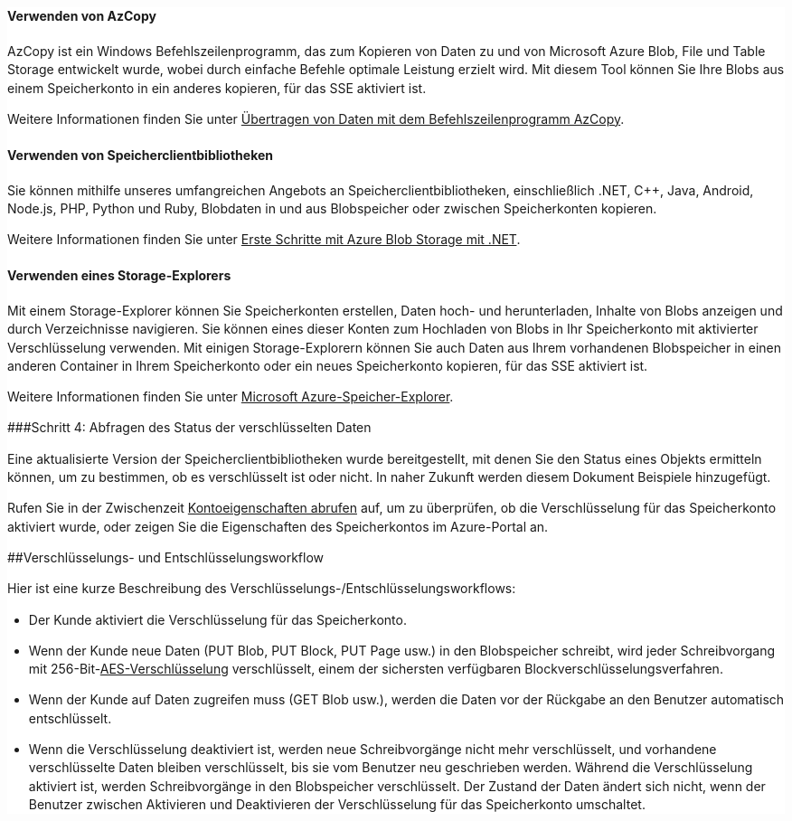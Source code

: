 #### Verwenden von AzCopy

AzCopy ist ein Windows Befehlszeilenprogramm, das zum Kopieren von Daten zu und von Microsoft Azure Blob, File und Table Storage entwickelt wurde, wobei durch einfache Befehle optimale Leistung erzielt wird. Mit diesem Tool können Sie Ihre Blobs aus einem Speicherkonto in ein anderes kopieren, für das SSE aktiviert ist.

Weitere Informationen finden Sie unter [Übertragen von Daten mit dem Befehlszeilenprogramm AzCopy](storage-use-azcopy.md).

#### Verwenden von Speicherclientbibliotheken

Sie können mithilfe unseres umfangreichen Angebots an Speicherclientbibliotheken, einschließlich .NET, C++, Java, Android, Node.js, PHP, Python und Ruby, Blobdaten in und aus Blobspeicher oder zwischen Speicherkonten kopieren.

Weitere Informationen finden Sie unter [Erste Schritte mit Azure Blob Storage mit .NET](storage-dotnet-how-to-use-blobs.md).

#### Verwenden eines Storage-Explorers

Mit einem Storage-Explorer können Sie Speicherkonten erstellen, Daten hoch- und herunterladen, Inhalte von Blobs anzeigen und durch Verzeichnisse navigieren. Sie können eines dieser Konten zum Hochladen von Blobs in Ihr Speicherkonto mit aktivierter Verschlüsselung verwenden. Mit einigen Storage-Explorern können Sie auch Daten aus Ihrem vorhandenen Blobspeicher in einen anderen Container in Ihrem Speicherkonto oder ein neues Speicherkonto kopieren, für das SSE aktiviert ist.

Weitere Informationen finden Sie unter [Microsoft Azure-Speicher-Explorer](storage-explorers.md).

###Schritt 4: Abfragen des Status der verschlüsselten Daten

Eine aktualisierte Version der Speicherclientbibliotheken wurde bereitgestellt, mit denen Sie den Status eines Objekts ermitteln können, um zu bestimmen, ob es verschlüsselt ist oder nicht. In naher Zukunft werden diesem Dokument Beispiele hinzugefügt.

Rufen Sie in der Zwischenzeit [Kontoeigenschaften abrufen](https://msdn.microsoft.com/library/azure/mt163553.aspx) auf, um zu überprüfen, ob die Verschlüsselung für das Speicherkonto aktiviert wurde, oder zeigen Sie die Eigenschaften des Speicherkontos im Azure-Portal an.

##Verschlüsselungs- und Entschlüsselungsworkflow

Hier ist eine kurze Beschreibung des Verschlüsselungs-/Entschlüsselungsworkflows:

-   Der Kunde aktiviert die Verschlüsselung für das Speicherkonto.

-   Wenn der Kunde neue Daten (PUT Blob, PUT Block, PUT Page usw.) in den Blobspeicher schreibt, wird jeder Schreibvorgang mit 256-Bit-[AES-Verschlüsselung](https://en.wikipedia.org/wiki/Advanced_Encryption_Standard) verschlüsselt, einem der sichersten verfügbaren Blockverschlüsselungsverfahren.

-   Wenn der Kunde auf Daten zugreifen muss (GET Blob usw.), werden die Daten vor der Rückgabe an den Benutzer automatisch entschlüsselt.

-   Wenn die Verschlüsselung deaktiviert ist, werden neue Schreibvorgänge nicht mehr verschlüsselt, und vorhandene verschlüsselte Daten bleiben verschlüsselt, bis sie vom Benutzer neu geschrieben werden. Während die Verschlüsselung aktiviert ist, werden Schreibvorgänge in den Blobspeicher verschlüsselt. Der Zustand der Daten ändert sich nicht, wenn der Benutzer zwischen Aktivieren und Deaktivieren der Verschlüsselung für das Speicherkonto umschaltet.
